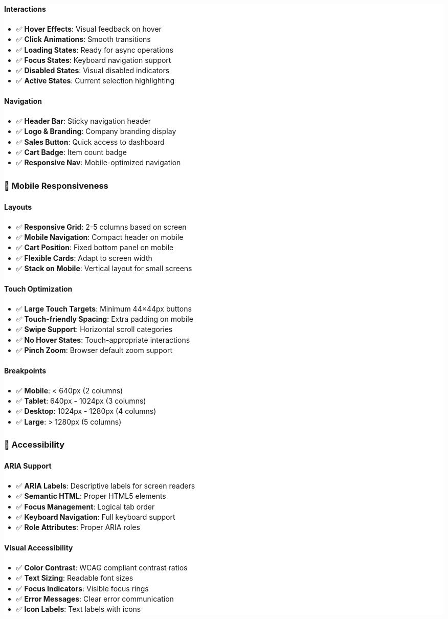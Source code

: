 #### Interactions
- ✅ **Hover Effects**: Visual feedback on hover
- ✅ **Click Animations**: Smooth transitions
- ✅ **Loading States**: Ready for async operations
- ✅ **Focus States**: Keyboard navigation support
- ✅ **Disabled States**: Visual disabled indicators
- ✅ **Active States**: Current selection highlighting

#### Navigation
- ✅ **Header Bar**: Sticky navigation header
- ✅ **Logo & Branding**: Company branding display
- ✅ **Sales Button**: Quick access to dashboard
- ✅ **Cart Badge**: Item count badge
- ✅ **Responsive Nav**: Mobile-optimized navigation

### 📱 Mobile Responsiveness

#### Layouts
- ✅ **Responsive Grid**: 2-5 columns based on screen
- ✅ **Mobile Navigation**: Compact header on mobile
- ✅ **Cart Position**: Fixed bottom panel on mobile
- ✅ **Flexible Cards**: Adapt to screen width
- ✅ **Stack on Mobile**: Vertical layout for small screens

#### Touch Optimization
- ✅ **Large Touch Targets**: Minimum 44×44px buttons
- ✅ **Touch-friendly Spacing**: Extra padding on mobile
- ✅ **Swipe Support**: Horizontal scroll categories
- ✅ **No Hover States**: Touch-appropriate interactions
- ✅ **Pinch Zoom**: Browser default zoom support

#### Breakpoints
- ✅ **Mobile**: < 640px (2 columns)
- ✅ **Tablet**: 640px - 1024px (3 columns)
- ✅ **Desktop**: 1024px - 1280px (4 columns)
- ✅ **Large**: > 1280px (5 columns)

### 🎯 Accessibility

#### ARIA Support
- ✅ **ARIA Labels**: Descriptive labels for screen readers
- ✅ **Semantic HTML**: Proper HTML5 elements
- ✅ **Focus Management**: Logical tab order
- ✅ **Keyboard Navigation**: Full keyboard support
- ✅ **Role Attributes**: Proper ARIA roles

#### Visual Accessibility
- ✅ **Color Contrast**: WCAG compliant contrast ratios
- ✅ **Text Sizing**: Readable font sizes
- ✅ **Focus Indicators**: Visible focus rings
- ✅ **Error Messages**: Clear error communication
- ✅ **Icon Labels**: Text labels with icons
